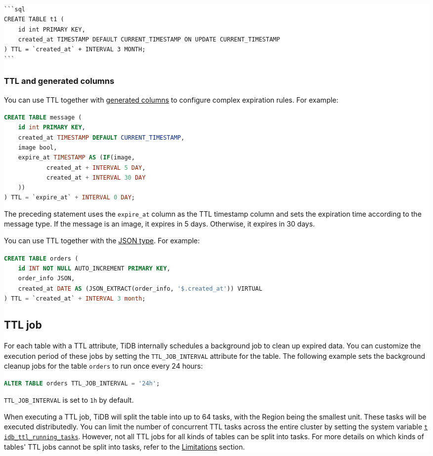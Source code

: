     ```sql
    CREATE TABLE t1 (
        id int PRIMARY KEY,
        created_at TIMESTAMP DEFAULT CURRENT_TIMESTAMP ON UPDATE CURRENT_TIMESTAMP
    ) TTL = `created_at` + INTERVAL 3 MONTH;
    ```

### TTL and generated columns

You can use TTL together with [generated columns](/generated-columns.md) to configure complex expiration rules. For example:

```sql
CREATE TABLE message (
    id int PRIMARY KEY,
    created_at TIMESTAMP DEFAULT CURRENT_TIMESTAMP,
    image bool,
    expire_at TIMESTAMP AS (IF(image,
            created_at + INTERVAL 5 DAY,
            created_at + INTERVAL 30 DAY
    ))
) TTL = `expire_at` + INTERVAL 0 DAY;
```

The preceding statement uses the `expire_at` column as the TTL timestamp column and sets the expiration time according to the message type. If the message is an image, it expires in 5 days. Otherwise, it expires in 30 days.

You can use TTL together with the [JSON type](/data-type-json.md). For example:

```sql
CREATE TABLE orders (
    id INT NOT NULL AUTO_INCREMENT PRIMARY KEY,
    order_info JSON,
    created_at DATE AS (JSON_EXTRACT(order_info, '$.created_at')) VIRTUAL
) TTL = `created_at` + INTERVAL 3 month;
```

## TTL job

For each table with a TTL attribute, TiDB internally schedules a background job to clean up expired data. You can customize the execution period of these jobs by setting the `TTL_JOB_INTERVAL` attribute for the table. The following example sets the background cleanup jobs for the table `orders` to run once every 24 hours:

```sql
ALTER TABLE orders TTL_JOB_INTERVAL = '24h';
```

`TTL_JOB_INTERVAL` is set to `1h` by default.

When executing a TTL job, TiDB will split the table into up to 64 tasks, with the Region being the smallest unit. These tasks will be executed distributedly. You can limit the number of concurrent TTL tasks across the entire cluster by setting the system variable [`tidb_ttl_running_tasks`](/system-variables.md#tidb_ttl_running_tasks-new-in-v700). However, not all TTL jobs for all kinds of tables can be split into tasks. For more details on which kinds of tables' TTL jobs cannot be split into tasks, refer to the [Limitations](#limitations) section.

